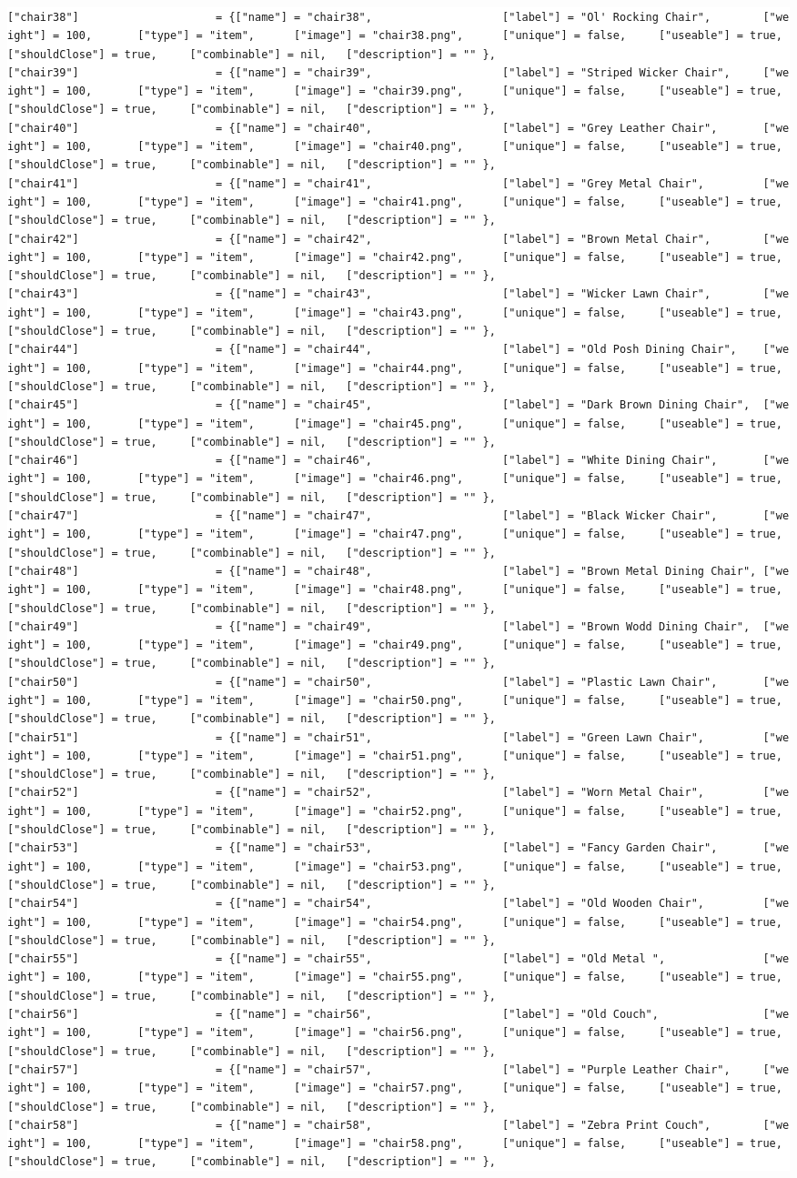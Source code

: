	["chair38"] 					= {["name"] = "chair38",  	    			["label"] = "Ol' Rocking Chair",		["weight"] = 100, 		["type"] = "item", 		["image"] = "chair38.png", 		["unique"] = false, 	["useable"] = true, 	["shouldClose"] = true,   	["combinable"] = nil,   ["description"] = "" },
	["chair39"] 					= {["name"] = "chair39",  	    			["label"] = "Striped Wicker Chair",		["weight"] = 100, 		["type"] = "item", 		["image"] = "chair39.png", 		["unique"] = false, 	["useable"] = true, 	["shouldClose"] = true,   	["combinable"] = nil,   ["description"] = "" },
	["chair40"] 					= {["name"] = "chair40",  	    			["label"] = "Grey Leather Chair",		["weight"] = 100, 		["type"] = "item", 		["image"] = "chair40.png", 		["unique"] = false, 	["useable"] = true, 	["shouldClose"] = true,   	["combinable"] = nil,   ["description"] = "" },
	["chair41"] 					= {["name"] = "chair41",  	    			["label"] = "Grey Metal Chair",			["weight"] = 100, 		["type"] = "item", 		["image"] = "chair41.png", 		["unique"] = false, 	["useable"] = true, 	["shouldClose"] = true,   	["combinable"] = nil,   ["description"] = "" },
	["chair42"] 					= {["name"] = "chair42",  	    			["label"] = "Brown Metal Chair",		["weight"] = 100, 		["type"] = "item", 		["image"] = "chair42.png", 		["unique"] = false, 	["useable"] = true, 	["shouldClose"] = true,   	["combinable"] = nil,   ["description"] = "" },
	["chair43"] 					= {["name"] = "chair43",  	    			["label"] = "Wicker Lawn Chair",		["weight"] = 100, 		["type"] = "item", 		["image"] = "chair43.png", 		["unique"] = false, 	["useable"] = true, 	["shouldClose"] = true,   	["combinable"] = nil,   ["description"] = "" },
	["chair44"] 					= {["name"] = "chair44",  	    			["label"] = "Old Posh Dining Chair",	["weight"] = 100, 		["type"] = "item", 		["image"] = "chair44.png", 		["unique"] = false, 	["useable"] = true, 	["shouldClose"] = true,   	["combinable"] = nil,   ["description"] = "" },
	["chair45"] 					= {["name"] = "chair45",  	    			["label"] = "Dark Brown Dining Chair",	["weight"] = 100, 		["type"] = "item", 		["image"] = "chair45.png", 		["unique"] = false, 	["useable"] = true, 	["shouldClose"] = true,   	["combinable"] = nil,   ["description"] = "" },
	["chair46"] 					= {["name"] = "chair46",  	    			["label"] = "White Dining Chair",		["weight"] = 100, 		["type"] = "item", 		["image"] = "chair46.png", 		["unique"] = false, 	["useable"] = true, 	["shouldClose"] = true,   	["combinable"] = nil,   ["description"] = "" },
	["chair47"] 					= {["name"] = "chair47",  	    			["label"] = "Black Wicker Chair",		["weight"] = 100, 		["type"] = "item", 		["image"] = "chair47.png", 		["unique"] = false, 	["useable"] = true, 	["shouldClose"] = true,   	["combinable"] = nil,   ["description"] = "" },
	["chair48"] 					= {["name"] = "chair48",  	    			["label"] = "Brown Metal Dining Chair",	["weight"] = 100, 		["type"] = "item", 		["image"] = "chair48.png", 		["unique"] = false, 	["useable"] = true, 	["shouldClose"] = true,   	["combinable"] = nil,   ["description"] = "" },
	["chair49"] 					= {["name"] = "chair49",  	    			["label"] = "Brown Wodd Dining Chair",	["weight"] = 100, 		["type"] = "item", 		["image"] = "chair49.png", 		["unique"] = false, 	["useable"] = true, 	["shouldClose"] = true,   	["combinable"] = nil,   ["description"] = "" },
	["chair50"] 					= {["name"] = "chair50",  	    			["label"] = "Plastic Lawn Chair",		["weight"] = 100, 		["type"] = "item", 		["image"] = "chair50.png", 		["unique"] = false, 	["useable"] = true, 	["shouldClose"] = true,   	["combinable"] = nil,   ["description"] = "" },
	["chair51"] 					= {["name"] = "chair51",  	    			["label"] = "Green Lawn Chair",			["weight"] = 100, 		["type"] = "item", 		["image"] = "chair51.png", 		["unique"] = false, 	["useable"] = true, 	["shouldClose"] = true,   	["combinable"] = nil,   ["description"] = "" },
	["chair52"] 					= {["name"] = "chair52",  	    			["label"] = "Worn Metal Chair",			["weight"] = 100, 		["type"] = "item", 		["image"] = "chair52.png", 		["unique"] = false, 	["useable"] = true, 	["shouldClose"] = true,   	["combinable"] = nil,   ["description"] = "" },
	["chair53"] 					= {["name"] = "chair53",  	    			["label"] = "Fancy Garden Chair",		["weight"] = 100, 		["type"] = "item", 		["image"] = "chair53.png", 		["unique"] = false, 	["useable"] = true, 	["shouldClose"] = true,   	["combinable"] = nil,   ["description"] = "" },
	["chair54"] 					= {["name"] = "chair54",  	    			["label"] = "Old Wooden Chair",			["weight"] = 100, 		["type"] = "item", 		["image"] = "chair54.png", 		["unique"] = false, 	["useable"] = true, 	["shouldClose"] = true,   	["combinable"] = nil,   ["description"] = "" },
	["chair55"] 					= {["name"] = "chair55",  	    			["label"] = "Old Metal ",				["weight"] = 100, 		["type"] = "item", 		["image"] = "chair55.png", 		["unique"] = false, 	["useable"] = true, 	["shouldClose"] = true,   	["combinable"] = nil,   ["description"] = "" },
	["chair56"] 					= {["name"] = "chair56",  	    			["label"] = "Old Couch",				["weight"] = 100, 		["type"] = "item", 		["image"] = "chair56.png", 		["unique"] = false, 	["useable"] = true, 	["shouldClose"] = true,   	["combinable"] = nil,   ["description"] = "" },
	["chair57"] 					= {["name"] = "chair57",  	    			["label"] = "Purple Leather Chair",		["weight"] = 100, 		["type"] = "item", 		["image"] = "chair57.png", 		["unique"] = false, 	["useable"] = true, 	["shouldClose"] = true,   	["combinable"] = nil,   ["description"] = "" },
	["chair58"] 					= {["name"] = "chair58",  	    			["label"] = "Zebra Print Couch",		["weight"] = 100, 		["type"] = "item", 		["image"] = "chair58.png", 		["unique"] = false, 	["useable"] = true, 	["shouldClose"] = true,   	["combinable"] = nil,   ["description"] = "" },